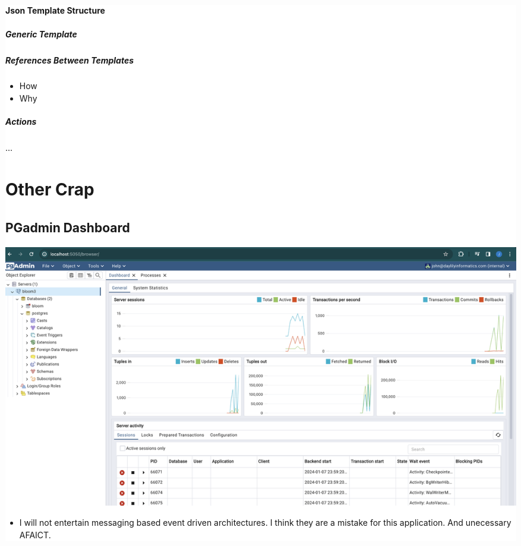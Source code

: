 #### Json Template Structure

##### Generic Template

##### References Between Templates
* How
* Why

##### Actions
...

# Other Crap
## PGadmin Dashboard
![PGadmin Dashboard](../imgs/pgadmin_dashboard.png)
* I will not entertain messaging based event driven architectures.  I think they are a mistake for this application. And unecessary AFAICT.  